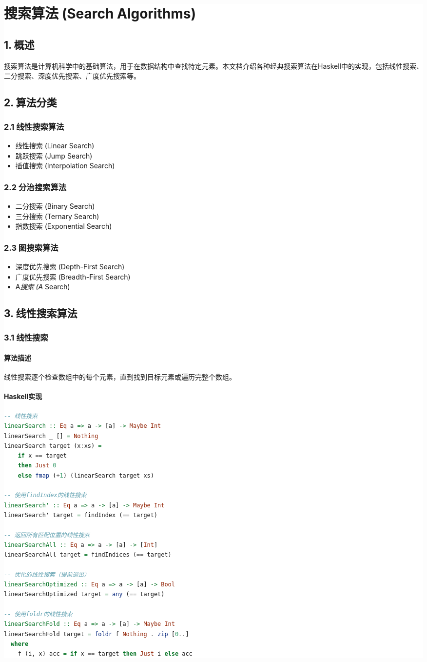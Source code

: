 # 搜索算法 (Search Algorithms)

## 1. 概述

搜索算法是计算机科学中的基础算法，用于在数据结构中查找特定元素。本文档介绍各种经典搜索算法在Haskell中的实现，包括线性搜索、二分搜索、深度优先搜索、广度优先搜索等。

## 2. 算法分类

### 2.1 线性搜索算法
- 线性搜索 (Linear Search)
- 跳跃搜索 (Jump Search)
- 插值搜索 (Interpolation Search)

### 2.2 分治搜索算法
- 二分搜索 (Binary Search)
- 三分搜索 (Ternary Search)
- 指数搜索 (Exponential Search)

### 2.3 图搜索算法
- 深度优先搜索 (Depth-First Search)
- 广度优先搜索 (Breadth-First Search)
- A*搜索 (A* Search)

## 3. 线性搜索算法

### 3.1 线性搜索

#### 算法描述
线性搜索逐个检查数组中的每个元素，直到找到目标元素或遍历完整个数组。

#### Haskell实现

```haskell
-- 线性搜索
linearSearch :: Eq a => a -> [a] -> Maybe Int
linearSearch _ [] = Nothing
linearSearch target (x:xs) = 
    if x == target 
    then Just 0 
    else fmap (+1) (linearSearch target xs)

-- 使用findIndex的线性搜索
linearSearch' :: Eq a => a -> [a] -> Maybe Int
linearSearch' target = findIndex (== target)

-- 返回所有匹配位置的线性搜索
linearSearchAll :: Eq a => a -> [a] -> [Int]
linearSearchAll target = findIndices (== target)

-- 优化的线性搜索（提前退出）
linearSearchOptimized :: Eq a => a -> [a] -> Bool
linearSearchOptimized target = any (== target)

-- 使用foldr的线性搜索
linearSearchFold :: Eq a => a -> [a] -> Maybe Int
linearSearchFold target = foldr f Nothing . zip [0..]
  where
    f (i, x) acc = if x == target then Just i else acc
```
